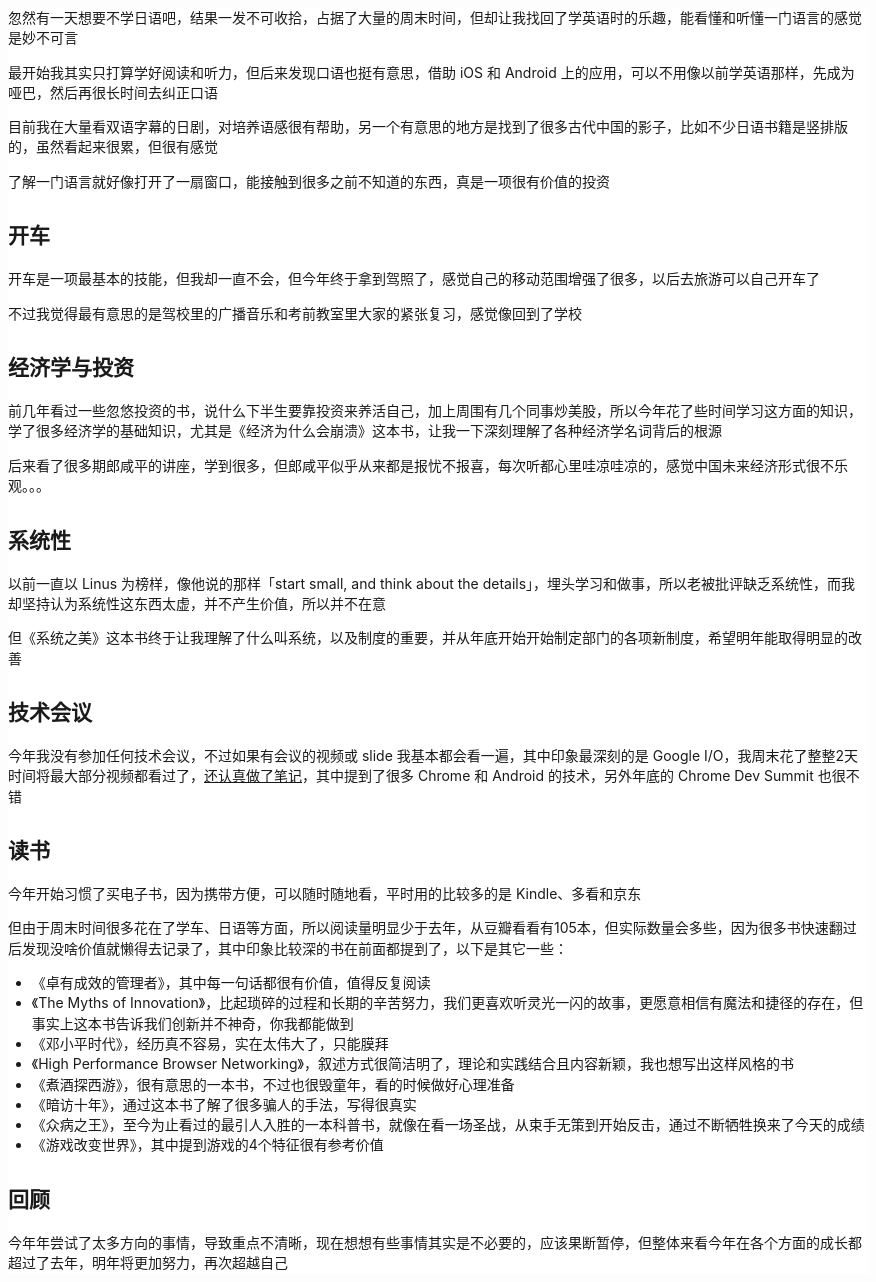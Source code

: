 忽然有一天想要不学日语吧，结果一发不可收拾，占据了大量的周末时间，但却让我找回了学英语时的乐趣，能看懂和听懂一门语言的感觉是妙不可言

最开始我其实只打算学好阅读和听力，但后来发现口语也挺有意思，借助 iOS 和 Android 上的应用，可以不用像以前学英语那样，先成为哑巴，然后再很长时间去纠正口语

目前我在大量看双语字幕的日剧，对培养语感很有帮助，另一个有意思的地方是找到了很多古代中国的影子，比如不少日语书籍是竖排版的，虽然看起来很累，但很有感觉

了解一门语言就好像打开了一扇窗口，能接触到很多之前不知道的东西，真是一项很有价值的投资

## 开车

开车是一项最基本的技能，但我却一直不会，但今年终于拿到驾照了，感觉自己的移动范围增强了很多，以后去旅游可以自己开车了

不过我觉得最有意思的是驾校里的广播音乐和考前教室里大家的紧张复习，感觉像回到了学校

## 经济学与投资

前几年看过一些忽悠投资的书，说什么下半生要靠投资来养活自己，加上周围有几个同事炒美股，所以今年花了些时间学习这方面的知识，学了很多经济学的基础知识，尤其是《经济为什么会崩溃》这本书，让我一下深刻理解了各种经济学名词背后的根源

后来看了很多期郎咸平的讲座，学到很多，但郎咸平似乎从来都是报忧不报喜，每次听都心里哇凉哇凉的，感觉中国未来经济形式很不乐观。。。

## 系统性

以前一直以 Linus 为榜样，像他说的那样「start small, and think about the details」，埋头学习和做事，所以老被批评缺乏系统性，而我却坚持认为系统性这东西太虚，并不产生价值，所以并不在意

但《系统之美》这本书终于让我理解了什么叫系统，以及制度的重要，并从年底开始开始制定部门的各项新制度，希望明年能取得明显的改善

## 技术会议

今年我没有参加任何技术会议，不过如果有会议的视频或 slide 我基本都会看一遍，其中印象最深刻的是 Google I/O，我周末花了整整2天时间将最大部分视频都看过了，[还认真做了笔记](/note/io-2013/)，其中提到了很多 Chrome 和 Android 的技术，另外年底的 Chrome Dev Summit 也很不错

## 读书

今年开始习惯了买电子书，因为携带方便，可以随时随地看，平时用的比较多的是 Kindle、多看和京东

但由于周末时间很多花在了学车、日语等方面，所以阅读量明显少于去年，从豆瓣看看有105本，但实际数量会多些，因为很多书快速翻过后发现没啥价值就懒得去记录了，其中印象比较深的书在前面都提到了，以下是其它一些：

* 《卓有成效的管理者》，其中每一句话都很有价值，值得反复阅读
* 《The Myths of Innovation》，比起琐碎的过程和长期的辛苦努力，我们更喜欢听灵光一闪的故事，更愿意相信有魔法和捷径的存在，但事实上这本书告诉我们创新并不神奇，你我都能做到
* 《邓小平时代》，经历真不容易，实在太伟大了，只能膜拜
* 《High Performance Browser Networking》，叙述方式很简洁明了，理论和实践结合且内容新颖，我也想写出这样风格的书
* 《煮酒探西游》，很有意思的一本书，不过也很毁童年，看的时候做好心理准备
* 《暗访十年》，通过这本书了解了很多骗人的手法，写得很真实
* 《众病之王》，至今为止看过的最引人入胜的一本科普书，就像在看一场圣战，从束手无策到开始反击，通过不断牺牲换来了今天的成绩
* 《游戏改变世界》，其中提到游戏的4个特征很有参考价值

## 回顾

今年年尝试了太多方向的事情，导致重点不清晰，现在想想有些事情其实是不必要的，应该果断暂停，但整体来看今年在各个方面的成长都超过了去年，明年将更加努力，再次超越自己

